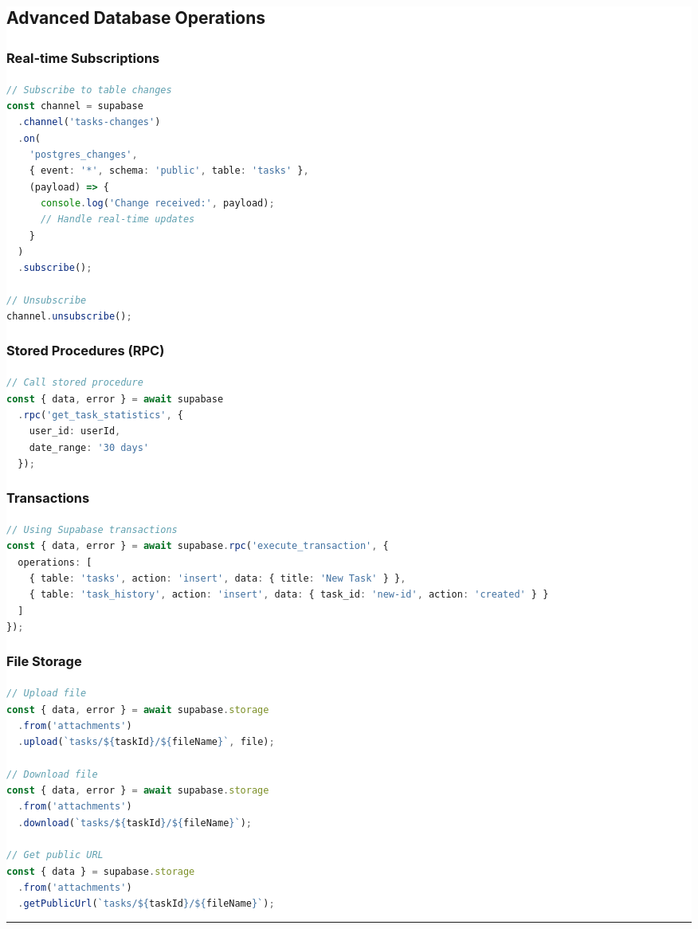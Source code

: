 
## Advanced Database Operations

### Real-time Subscriptions

```typescript
// Subscribe to table changes
const channel = supabase
  .channel('tasks-changes')
  .on(
    'postgres_changes',
    { event: '*', schema: 'public', table: 'tasks' },
    (payload) => {
      console.log('Change received:', payload);
      // Handle real-time updates
    }
  )
  .subscribe();

// Unsubscribe
channel.unsubscribe();
```

### Stored Procedures (RPC)

```typescript
// Call stored procedure
const { data, error } = await supabase
  .rpc('get_task_statistics', {
    user_id: userId,
    date_range: '30 days'
  });
```

### Transactions

```typescript
// Using Supabase transactions
const { data, error } = await supabase.rpc('execute_transaction', {
  operations: [
    { table: 'tasks', action: 'insert', data: { title: 'New Task' } },
    { table: 'task_history', action: 'insert', data: { task_id: 'new-id', action: 'created' } }
  ]
});
```

### File Storage

```typescript
// Upload file
const { data, error } = await supabase.storage
  .from('attachments')
  .upload(`tasks/${taskId}/${fileName}`, file);

// Download file
const { data, error } = await supabase.storage
  .from('attachments')
  .download(`tasks/${taskId}/${fileName}`);

// Get public URL
const { data } = supabase.storage
  .from('attachments')
  .getPublicUrl(`tasks/${taskId}/${fileName}`);
```

---